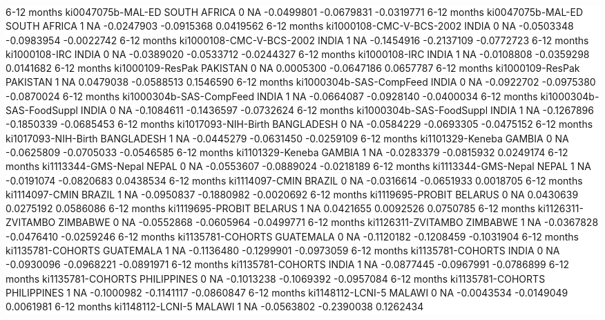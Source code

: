 6-12 months    ki0047075b-MAL-ED          SOUTH AFRICA   0                    NA                -0.0499801   -0.0679831   -0.0319771
6-12 months    ki0047075b-MAL-ED          SOUTH AFRICA   1                    NA                -0.0247903   -0.0915368    0.0419562
6-12 months    ki1000108-CMC-V-BCS-2002   INDIA          0                    NA                -0.0503348   -0.0983954   -0.0022742
6-12 months    ki1000108-CMC-V-BCS-2002   INDIA          1                    NA                -0.1454916   -0.2137109   -0.0772723
6-12 months    ki1000108-IRC              INDIA          0                    NA                -0.0389020   -0.0533712   -0.0244327
6-12 months    ki1000108-IRC              INDIA          1                    NA                -0.0108808   -0.0359298    0.0141682
6-12 months    ki1000109-ResPak           PAKISTAN       0                    NA                 0.0005300   -0.0647186    0.0657787
6-12 months    ki1000109-ResPak           PAKISTAN       1                    NA                 0.0479038   -0.0588513    0.1546590
6-12 months    ki1000304b-SAS-CompFeed    INDIA          0                    NA                -0.0922702   -0.0975380   -0.0870024
6-12 months    ki1000304b-SAS-CompFeed    INDIA          1                    NA                -0.0664087   -0.0928140   -0.0400034
6-12 months    ki1000304b-SAS-FoodSuppl   INDIA          0                    NA                -0.1084611   -0.1436597   -0.0732624
6-12 months    ki1000304b-SAS-FoodSuppl   INDIA          1                    NA                -0.1267896   -0.1850339   -0.0685453
6-12 months    ki1017093-NIH-Birth        BANGLADESH     0                    NA                -0.0584229   -0.0693305   -0.0475152
6-12 months    ki1017093-NIH-Birth        BANGLADESH     1                    NA                -0.0445279   -0.0631450   -0.0259109
6-12 months    ki1101329-Keneba           GAMBIA         0                    NA                -0.0625809   -0.0705033   -0.0546585
6-12 months    ki1101329-Keneba           GAMBIA         1                    NA                -0.0283379   -0.0815932    0.0249174
6-12 months    ki1113344-GMS-Nepal        NEPAL          0                    NA                -0.0553607   -0.0889024   -0.0218189
6-12 months    ki1113344-GMS-Nepal        NEPAL          1                    NA                -0.0191074   -0.0820683    0.0438534
6-12 months    ki1114097-CMIN             BRAZIL         0                    NA                -0.0316614   -0.0651933    0.0018705
6-12 months    ki1114097-CMIN             BRAZIL         1                    NA                -0.0950837   -0.1880982   -0.0020692
6-12 months    ki1119695-PROBIT           BELARUS        0                    NA                 0.0430639    0.0275192    0.0586086
6-12 months    ki1119695-PROBIT           BELARUS        1                    NA                 0.0421655    0.0092526    0.0750785
6-12 months    ki1126311-ZVITAMBO         ZIMBABWE       0                    NA                -0.0552868   -0.0605964   -0.0499771
6-12 months    ki1126311-ZVITAMBO         ZIMBABWE       1                    NA                -0.0367828   -0.0476410   -0.0259246
6-12 months    ki1135781-COHORTS          GUATEMALA      0                    NA                -0.1120182   -0.1208459   -0.1031904
6-12 months    ki1135781-COHORTS          GUATEMALA      1                    NA                -0.1136480   -0.1299901   -0.0973059
6-12 months    ki1135781-COHORTS          INDIA          0                    NA                -0.0930096   -0.0968221   -0.0891971
6-12 months    ki1135781-COHORTS          INDIA          1                    NA                -0.0877445   -0.0967991   -0.0786899
6-12 months    ki1135781-COHORTS          PHILIPPINES    0                    NA                -0.1013238   -0.1069392   -0.0957084
6-12 months    ki1135781-COHORTS          PHILIPPINES    1                    NA                -0.1000982   -0.1141117   -0.0860847
6-12 months    ki1148112-LCNI-5           MALAWI         0                    NA                -0.0043534   -0.0149049    0.0061981
6-12 months    ki1148112-LCNI-5           MALAWI         1                    NA                -0.0563802   -0.2390038    0.1262434